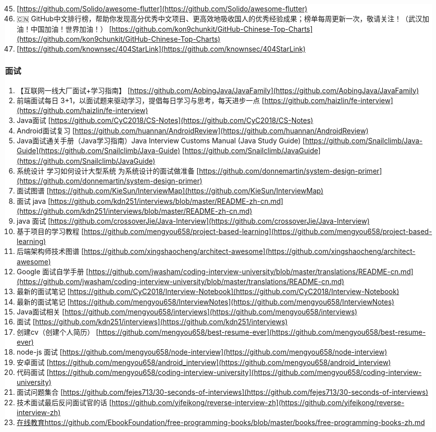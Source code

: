 45. [https://github.com/Solido/awesome-flutter](https://github.com/Solido/awesome-flutter)
46. 🇨🇳 GitHub中文排行榜，帮助你发现高分优秀中文项目、更高效地吸收国人的优秀经验成果；榜单每周更新一次，敬请关注！（武汉加油！中国加油！世界加油！）
    [https://github.com/kon9chunkit/GitHub-Chinese-Top-Charts](https://github.com/kon9chunkit/GitHub-Chinese-Top-Charts)
47. [https://github.com/knownsec/404StarLink](https://github.com/knownsec/404StarLink)

### 面试

1. 【互联网一线大厂面试+学习指南】
   [https://github.com/AobingJava/JavaFamily](https://github.com/AobingJava/JavaFamily)
1. 前端面试每日 3+1，以面试题来驱动学习，提倡每日学习与思考，每天进步一点
   [https://github.com/haizlin/fe-interview](https://github.com/haizlin/fe-interview)
1. Java面试
   [https://github.com/CyC2018/CS-Notes](https://github.com/CyC2018/CS-Notes)
1. Android面试复习
   [https://github.com/huannan/AndroidReview](https://github.com/huannan/AndroidReview)
1. Java面试通关手册（Java学习指南）Java Interview Customs Manual (Java Study Guide)
   [https://github.com/Snailclimb/Java-Guide](https://github.com/Snailclimb/Java-Guide)
   [https://github.com/Snailclimb/JavaGuide](https://github.com/Snailclimb/JavaGuide)
1. 系统设计 学习如何设计大型系统 为系统设计的面试做准备
   [https://github.com/donnemartin/system-design-primer](https://github.com/donnemartin/system-design-primer)
1. 面试图谱
   [https://github.com/KieSun/InterviewMap](https://github.com/KieSun/InterviewMap)
1. 面试 java
   [https://github.com/kdn251/interviews/blob/master/README-zh-cn.md](https://github.com/kdn251/interviews/blob/master/README-zh-cn.md)
1. java 面试
   [https://github.com/crossoverJie/Java-Interview](https://github.com/crossoverJie/Java-Interview)
1. 基于项目的学习教程
   [https://github.com/mengyou658/project-based-learning](https://github.com/mengyou658/project-based-learning)
1. 后端架构师技术图谱
   [https://github.com/xingshaocheng/architect-awesome](https://github.com/xingshaocheng/architect-awesome)
1. Google 面试自学手册
   [https://github.com/jwasham/coding-interview-university/blob/master/translations/README-cn.md](https://github.com/jwasham/coding-interview-university/blob/master/translations/README-cn.md)
1. 最新的面试笔记
   [https://github.com/CyC2018/Interview-Notebook](https://github.com/CyC2018/Interview-Notebook)
1. 最新的面试笔记
   [https://github.com/mengyou658/InterviewNotes](https://github.com/mengyou658/InterviewNotes)
1. Java面试相关
   [https://github.com/mengyou658/interviews](https://github.com/mengyou658/interviews)
1. 面试
   [https://github.com/kdn251/interviews](https://github.com/kdn251/interviews)
1. 创建cv（创建个人简历）
   [https://github.com/mengyou658/best-resume-ever](https://github.com/mengyou658/best-resume-ever)
1. node-js 面试
   [https://github.com/mengyou658/node-interview](https://github.com/mengyou658/node-interview)
1. 安卓面试
   [https://github.com/mengyou658/android_interview](https://github.com/mengyou658/android_interview)
1. 代码面试
   [https://github.com/mengyou658/coding-interview-university](https://github.com/mengyou658/coding-interview-university)
1. 面试问题集合
   [https://github.com/fejes713/30-seconds-of-interviews](https://github.com/fejes713/30-seconds-of-interviews)
1. 技术面试最后反问面试官的话
   [https://github.com/yifeikong/reverse-interview-zh](https://github.com/yifeikong/reverse-interview-zh)
1. [在线教育https://github.com/EbookFoundation/free-programming-books/blob/master/books/free-programming-books-zh.md](https://github.com/EbookFoundation/free-programming-books/blob/master/books/free-programming-books-zh.md)